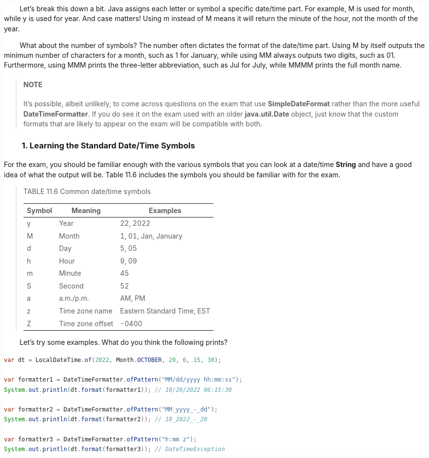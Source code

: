 &emsp;&emsp;
Let’s break this down a bit. Java assigns each letter or symbol a specific date/time part. 
For example, M is used for month, while y is used for year. And case matters! Using m instead 
of M means it will return the minute of the hour, not the month of the year. <br />

&emsp;&emsp;
What about the number of symbols? The number often dictates the format of the date/time 
part. Using M by itself outputs the minimum number of characters for a month, such as 1 for 
January, while using MM always outputs two digits, such as 01. Furthermore, using MMM prints 
the three-letter abbreviation, such as Jul for July, while MMMM prints the full month name.

> #### **NOTE** <br />
> It’s possible, albeit unlikely, to come across questions on the exam 
> that use **SimpleDateFormat** rather than the more useful 
> **DateTimeFormatter**. If you do see it on the exam used with an older 
> **java.util.Date** object, just know that the custom formats that are likely 
> to appear on the exam will be compatible with both.

### &emsp;&emsp; 1. Learning the Standard Date/Time Symbols

For the exam, you should be familiar enough with the various symbols that you can look at 
a date/time **String** and have a good idea of what the output will be. Table 11.6 includes the 
symbols you should be familiar with for the exam.

> TABLE 11.6 Common date/time symbols
>
> |Symbol|Meaning|Examples|
> |------|-------|--------|
> |y|Year|22, 2022|
> |M|Month|1, 01, Jan, January|
> |d|Day|5, 05|
> |h|Hour|9, 09|
> |m|Minute|45|
> |S|Second|52|
> |a|a.m./p.m.|AM, PM|
> |z|Time zone name|Eastern Standard Time, EST|
> |Z|Time zone offset|-0400|

&emsp;&emsp;
Let’s try some examples. What do you think the following prints?

```java
var dt = LocalDateTime.of(2022, Month.OCTOBER, 20, 6, 15, 30);

var formatter1 = DateTimeFormatter.ofPattern("MM/dd/yyyy hh:mm:ss");
System.out.println(dt.format(formatter1)); // 10/20/2022 06:15:30

var formatter2 = DateTimeFormatter.ofPattern("MM_yyyy_-_dd");
System.out.println(dt.format(formatter2)); // 10_2022_-_20

var formatter3 = DateTimeFormatter.ofPattern("h:mm z");
System.out.println(dt.format(formatter3)); // DateTimeException
```
